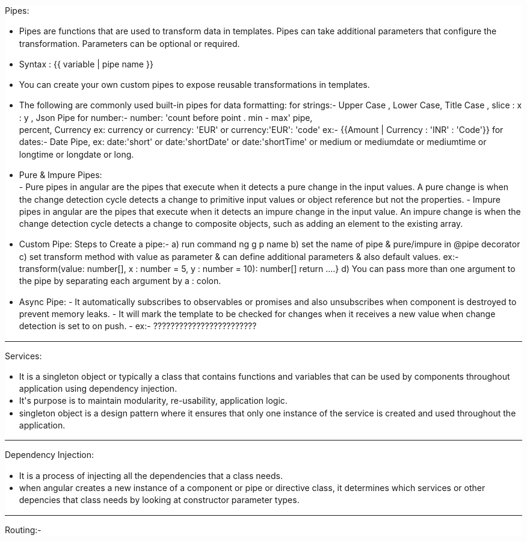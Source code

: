 Pipes:

- Pipes are functions that are used to transform data in templates. Pipes can take additional parameters that configure the transformation. Parameters can be optional or required.
- Syntax : {{ variable | pipe name }}
- You can create your own custom pipes to expose reusable transformations in templates. 
- The following are commonly used built-in pipes for data formatting:
   for strings:-  Upper Case , Lower Case, Title Case , slice : x : y , Json Pipe
   for number:- number: 'count before point . min - max' pipe,  
                        percent, Currency  ex: currency or currency: 'EUR' or currency:'EUR': 'code'    ex:- {{Amount  | Currency  : 'INR' : 'Code'}}
   for dates:- Date Pipe, ex: date:'short' or date:'shortDate' or date:'shortTime' or medium or mediumdate or mediumtime or longtime or longdate or long.

- Pure & Impure Pipes:  
      - Pure pipes in angular are the pipes that execute when it detects a pure change in the input values.
        A pure change is when the change detection cycle detects a change to primitive input values or object reference but not the properties.
      - Impure pipes in angular are the pipes that execute when it detects an impure change in the input value. 
        An impure change is when the change detection cycle detects a change to composite objects, such as adding an element to the existing array.

- Custom Pipe: Steps to Create a pipe:-
   a) run command ng g p name b) set the name of pipe & pure/impure in @pipe decorator 
   c) set transform method with value as parameter & can define additional parameters & also default values. ex:- transform(value: number[], x : number = 5, y : number = 10): number[] return ....}
   d) You can pass more than one argument to the pipe by separating each argument by a : colon.

- Async Pipe: - It automatically subscribes to observables or promises and also unsubscribes when component is destroyed to prevent memory leaks.
                       - It will mark the template to be checked for changes when it receives a new value when change detection is set to on push.
                       - ex:- ????????????????????????

--------------------------------------------------------------------------------------------------------------------------------------------------------------------------------------------------------------------------------------------------------------------------------------------------------------------------------------------------------

Services:  
- It is a singleton object or typically a class that contains functions and variables that can be used by components throughout application using dependency injection.
- It's purpose is to maintain modularity, re-usability, application logic.
- singleton object is a design pattern where it ensures that only one instance of the service is created and used throughout the application.


--------------------------------------------------------------------------------------------------------------------------------------------------------------------------------------------------------------------------------------------------------------------------------------------------------------------------------------------------------
Dependency Injection:
- It is a process of injecting all the dependencies that a class needs.
- when angular creates a new instance of a component or pipe or directive class, it determines which services or other depencies that class needs by looking at constructor parameter types.

--------------------------------------------------------------------------------------------------------------------------------------------------------------------------------------------------------------------------------------------------------------------------------------------------------------------------------------------------------

Routing:-
